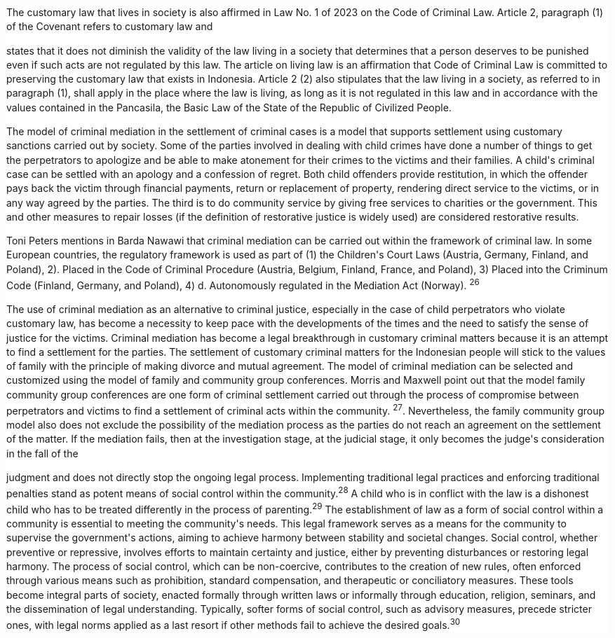 <p><span class="font1">The customary law that lives in society is also affirmed in Law No. 1 of 2023 on the Code of Criminal Law. Article 2, paragraph (1) of the Covenant refers to customary law and</span></p>
<p><span class="font1">states that it does not diminish the validity of the law living in a society that determines that a person deserves to be punished even if such acts are not regulated by this law. The article on living law is an affirmation that Code of Criminal Law is committed to preserving the customary law that exists in Indonesia. Article 2 (2) also stipulates that the law living in a society, as referred to in paragraph (1), shall apply in the place where the law is living, as long as it is not regulated in this law and in accordance with the values contained in the Pancasila, the Basic Law of the State of the Republic of Civilized People.</span></p>
<p><span class="font1">The model of criminal mediation in the settlement of criminal cases is a model that supports settlement using customary sanctions carried out by society. Some of the parties involved in dealing with child crimes have done a number of things to get the perpetrators to apologize and be able to make atonement for their crimes to the victims and their families. A child's criminal case can be settled with an apology and a confession of regret. Both child offenders provide restitution, in which the offender pays back the victim through financial payments, return or replacement of property, rendering direct service to the victims, or in any way agreed by the parties. The third is to do community service by giving free services to charities or the government. This and other measures to repair losses (if the definition of restorative justice is widely used) are considered restorative results.</span></p>
<p><span class="font1">Toni Peters mentions in Barda Nawawi that criminal mediation can be carried out within the framework of criminal law. In some European countries, the regulatory framework is used as part of (1) the Children's Court Laws (Austria, Germany, Finland, and Poland), 2). Placed in the Code of Criminal Procedure (Austria, Belgium, Finland, France, and Poland), 3) Placed into the Criminum Code (Finland, Germany, and Poland), 4) d. Autonomously regulated in the Mediation Act (Norway). <sup>26</sup></span></p>
<p><span class="font1">The use of criminal mediation as an alternative to criminal justice, especially in the case of child perpetrators who violate customary law, has become a necessity to keep pace with the developments of the times and the need to satisfy the sense of justice for the victims. Criminal mediation has become a legal breakthrough in customary criminal matters because it is an attempt to find a settlement for the parties. The settlement of customary criminal matters for the Indonesian people will stick to the values of family with the principle of making divorce and mutual agreement. The model of criminal mediation can be selected and customized using the model of family and community group conferences. Morris and Maxwell point out that the model family community group conferences are one form of criminal settlement carried out through the process of compromise between perpetrators and victims to find a settlement of criminal acts within the community. <sup>27</sup>. Nevertheless, the family community group model also does not exclude the possibility of the mediation process as the parties do not reach an agreement on the settlement of the matter. If the mediation fails, then at the investigation stage, at the judicial stage, it only becomes the judge's consideration in the fall of the</span></p>
<p><span class="font1">judgment and does not directly stop the ongoing legal process. Implementing traditional legal practices and enforcing traditional penalties stand as potent means of social control within the community.<sup>28</sup> A child who is in conflict with the law is a dishonest child who has to be treated differently in the process of parenting.<sup>29</sup> The establishment of law as a form of social control within a community is essential to meeting the community's needs. This legal framework serves as a means for the community to supervise the government's actions, aiming to achieve harmony between stability and societal changes. Social control, whether preventive or repressive, involves efforts to maintain certainty and justice, either by preventing disturbances or restoring legal harmony. The process of social control, which can be non-coercive, contributes to the creation of new rules, often enforced through various means such as prohibition, standard compensation, and therapeutic or conciliatory measures. These tools become integral parts of society, enacted formally through written laws or informally through education, religion, seminars, and the dissemination of legal understanding. Typically, softer forms of social control, such as advisory measures, precede stricter ones, with legal norms applied as a last resort if other methods fail to achieve the desired goals.<sup>30</sup></span></p>